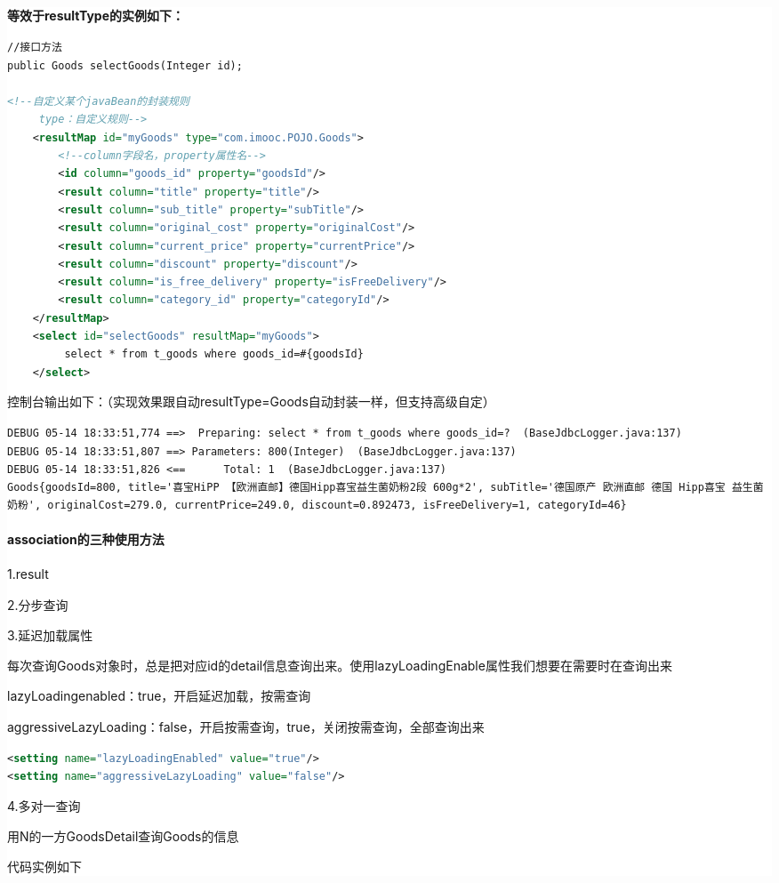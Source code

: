 **等效于resultType的实例如下：**

```xml
//接口方法
public Goods selectGoods(Integer id);

<!--自定义某个javaBean的封装规则
     type：自定义规则-->
    <resultMap id="myGoods" type="com.imooc.POJO.Goods">
        <!--column字段名，property属性名-->
        <id column="goods_id" property="goodsId"/>
        <result column="title" property="title"/>
        <result column="sub_title" property="subTitle"/>
        <result column="original_cost" property="originalCost"/>
        <result column="current_price" property="currentPrice"/>
        <result column="discount" property="discount"/>
        <result column="is_free_delivery" property="isFreeDelivery"/>
        <result column="category_id" property="categoryId"/>
    </resultMap>
    <select id="selectGoods" resultMap="myGoods">
         select * from t_goods where goods_id=#{goodsId}
    </select>
```

控制台输出如下：（实现效果跟自动resultType=Goods自动封装一样，但支持高级自定）
```txt
DEBUG 05-14 18:33:51,774 ==>  Preparing: select * from t_goods where goods_id=?  (BaseJdbcLogger.java:137) 
DEBUG 05-14 18:33:51,807 ==> Parameters: 800(Integer)  (BaseJdbcLogger.java:137) 
DEBUG 05-14 18:33:51,826 <==      Total: 1  (BaseJdbcLogger.java:137) 
Goods{goodsId=800, title='喜宝HiPP 【欧洲直邮】德国Hipp喜宝益生菌奶粉2段 600g*2', subTitle='德国原产 欧洲直邮 德国 Hipp喜宝 益生菌 奶粉', originalCost=279.0, currentPrice=249.0, discount=0.892473, isFreeDelivery=1, categoryId=46}
```

#### association的三种使用方法

1.result

2.分步查询

3.延迟加载属性

每次查询Goods对象时，总是把对应id的detail信息查询出来。使用lazyLoadingEnable属性我们想要在需要时在查询出来

lazyLoadingenabled：true，开启延迟加载，按需查询

aggressiveLazyLoading：false，开启按需查询，true，关闭按需查询，全部查询出来

```xml
<setting name="lazyLoadingEnabled" value="true"/>
<setting name="aggressiveLazyLoading" value="false"/>
```

4.多对一查询

用N的一方GoodsDetail查询Goods的信息

代码实例如下

